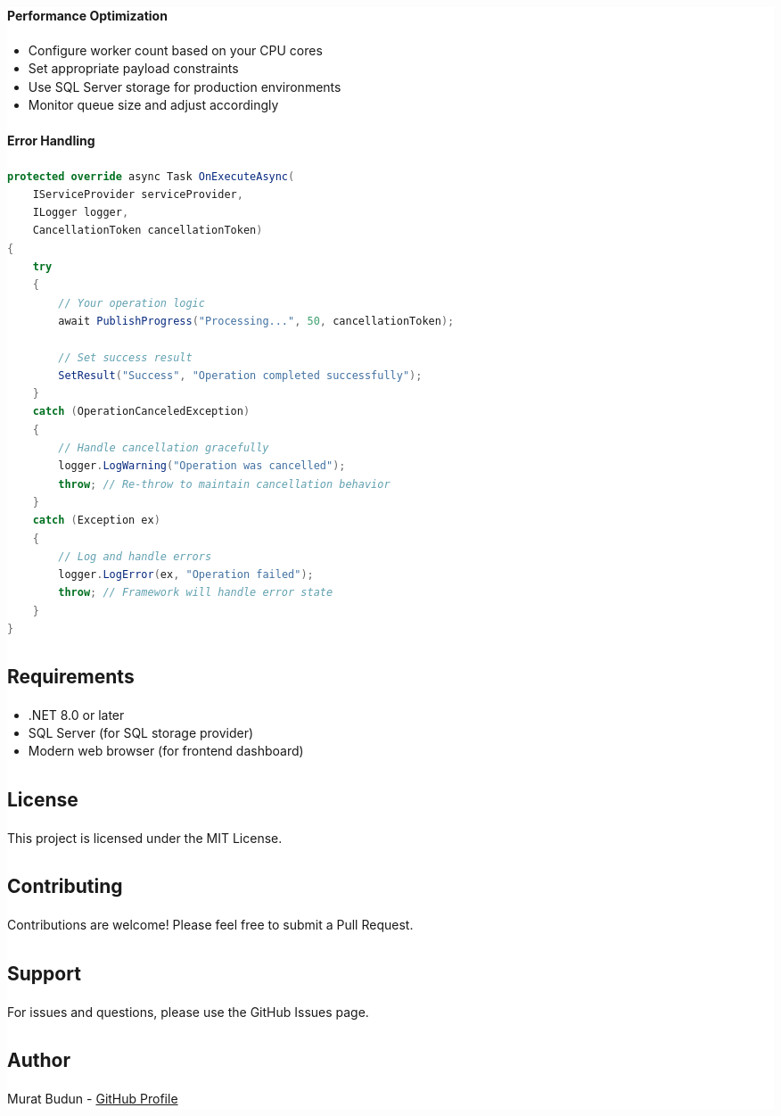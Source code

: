 #### Performance Optimization
- Configure worker count based on your CPU cores
- Set appropriate payload constraints
- Use SQL Server storage for production environments
- Monitor queue size and adjust accordingly

#### Error Handling
```csharp
protected override async Task OnExecuteAsync(
    IServiceProvider serviceProvider,
    ILogger logger,
    CancellationToken cancellationToken)
{
    try
    {
        // Your operation logic
        await PublishProgress("Processing...", 50, cancellationToken);
        
        // Set success result
        SetResult("Success", "Operation completed successfully");
    }
    catch (OperationCanceledException)
    {
        // Handle cancellation gracefully
        logger.LogWarning("Operation was cancelled");
        throw; // Re-throw to maintain cancellation behavior
    }
    catch (Exception ex)
    {
        // Log and handle errors
        logger.LogError(ex, "Operation failed");
        throw; // Framework will handle error state
    }
}
```

## Requirements

- .NET 8.0 or later
- SQL Server (for SQL storage provider)
- Modern web browser (for frontend dashboard)

## License

This project is licensed under the MIT License.

## Contributing

Contributions are welcome! Please feel free to submit a Pull Request.

## Support

For issues and questions, please use the GitHub Issues page.

## Author

Murat Budun - [GitHub Profile](https://github.com/MuratBudun)